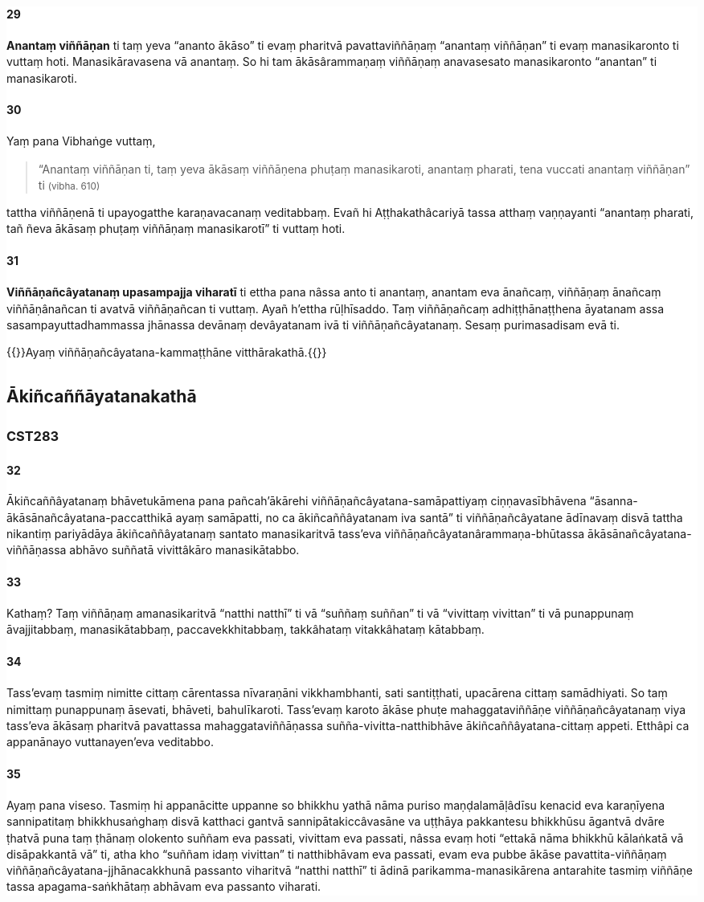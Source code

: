 #### 29

**Anantaṃ viññāṇan** ti taṃ yeva “ananto ākāso” ti evaṃ pharitvā pavattaviññāṇaṃ “anantaṃ viññāṇan” ti evaṃ manasikaronto ti vuttaṃ hoti. Manasikāravasena vā anantaṃ. So hi tam ākāsârammaṇaṃ viññāṇaṃ anavasesato manasikaronto “anantan” ti manasikaroti.

#### 30

Yaṃ pana Vibhaṅge vuttaṃ,

> “Anantaṃ viññāṇan ti, taṃ yeva ākāsaṃ viññāṇena phuṭaṃ manasikaroti, anantaṃ pharati, tena vuccati anantaṃ viññāṇan” ti <small>(vibha. 610)</small>

tattha viññāṇenā ti upayogatthe karaṇavacanaṃ veditabbaṃ. Evañ hi Aṭṭhakathâcariyā tassa atthaṃ vaṇṇayanti “anantaṃ pharati, tañ ñeva ākāsaṃ phuṭaṃ viññāṇaṃ manasikarotī” ti vuttaṃ hoti.

#### 31

**Viññāṇañcâyatanaṃ upasampajja viharatī** ti ettha pana nâssa anto ti anantaṃ, anantam eva ānañcaṃ, viññāṇaṃ ānañcaṃ viññāṇânañcan ti avatvā viññāṇañcan ti vuttaṃ. Ayañ h’ettha rūḷhīsaddo. Taṃ viññāṇañcaṃ adhiṭṭhānaṭṭhena āyatanam assa sasampayuttadhammassa jhānassa devānaṃ devâyatanam ivā ti viññāṇañcâyatanaṃ. Sesaṃ purimasadisam evā ti.

{{<eop>}}Ayaṃ viññāṇañcâyatana-kammaṭṭhāne vitthārakathā.{{</eop>}}

## Ākiñcaññāyatanakathā

### CST283

#### 32

Ākiñcaññâyatanaṃ bhāvetukāmena pana pañcah’ākārehi viññāṇañcâyatana-samāpattiyaṃ ciṇṇavasībhāvena “āsanna-ākāsānañcâyatana-paccatthikā ayaṃ samāpatti, no ca ākiñcaññâyatanam iva santā” ti viññāṇañcâyatane ādīnavaṃ disvā tattha nikantiṃ pariyādāya ākiñcaññâyatanaṃ santato manasikaritvā tass’eva viññāṇañcâyatanârammaṇa-bhūtassa ākāsānañcâyatana-viññāṇassa abhāvo suññatā vivittâkāro manasikātabbo.

#### 33

Kathaṃ? Taṃ viññāṇaṃ amanasikaritvā “natthi natthī” ti vā “suññaṃ suññan” ti vā “vivittaṃ vivittan” ti vā punappunaṃ āvajjitabbaṃ, manasikātabbaṃ, paccavekkhitabbaṃ, takkâhataṃ vitakkâhataṃ kātabbaṃ.

#### 34

Tass’evaṃ tasmiṃ nimitte cittaṃ cārentassa nīvaraṇāni vikkhambhanti, sati santiṭṭhati, upacārena cittaṃ samādhiyati. So taṃ nimittaṃ punappunaṃ āsevati, bhāveti, bahulīkaroti. Tass’evaṃ karoto ākāse phuṭe mahaggataviññāṇe viññāṇañcâyatanaṃ viya tass’eva ākāsaṃ pharitvā pavattassa mahaggataviññāṇassa suñña-vivitta-natthibhāve ākiñcaññâyatana-cittaṃ appeti. Etthâpi ca appanānayo vuttanayen’eva veditabbo.

#### 35

Ayaṃ pana viseso. Tasmiṃ hi appanācitte uppanne so bhikkhu yathā nāma puriso maṇḍalamāḷâdīsu kenacid eva karaṇīyena sannipatitaṃ bhikkhusaṅghaṃ disvā katthaci gantvā sannipātakiccâvasāne va uṭṭhāya pakkantesu bhikkhūsu āgantvā dvāre ṭhatvā puna taṃ ṭhānaṃ olokento suññam eva passati, vivittam eva passati, nâssa evaṃ hoti “ettakā nāma bhikkhū kālaṅkatā vā disāpakkantā vā” ti, atha kho “suññam idaṃ vivittan” ti natthibhāvam eva passati, evam eva pubbe ākāse pavattita-viññāṇaṃ viññāṇañcâyatana-jjhānacakkhunā passanto viharitvā “natthi natthī” ti ādinā parikamma-manasikārena antarahite tasmiṃ viññāṇe tassa apagama-saṅkhātaṃ abhāvam eva passanto viharati.
